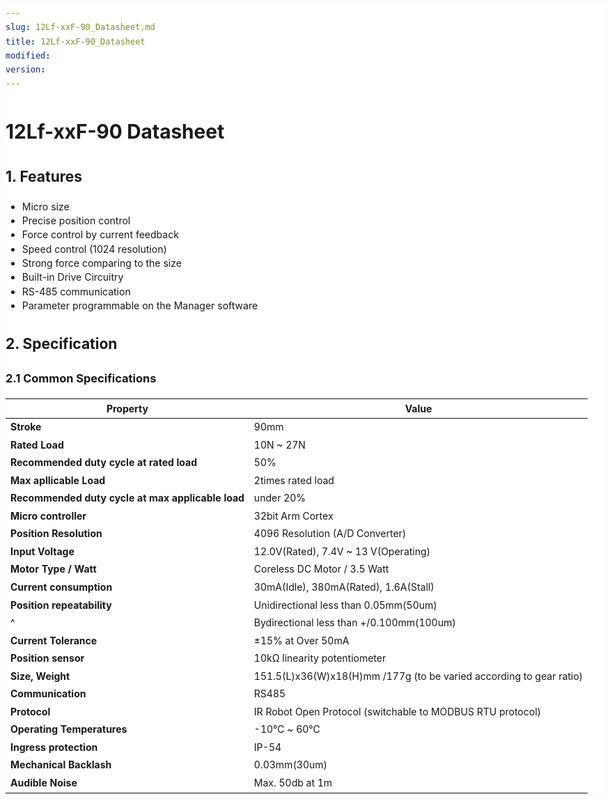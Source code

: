```yaml
---
slug: 12Lf-xxF-90_Datasheet.md
title: 12Lf-xxF-90_Datasheet
modified: 
version:
---
```

# 12Lf-xxF-90 Datasheet
## 1. Features
- Micro size
- Precise position control
- Force control by current feedback
- Speed control (1024 resolution)
- Strong force comparing to the size
- Built-in Drive Circuitry
- RS-485 communication
- Parameter programmable on the Manager software

## 2. Specification
### 2.1 Common Specifications
| **Property** | Value |
| ---- | ---- |
| **Stroke** | 90mm |
| **Rated Load** | 10N ~ 27N |
| **Recommended duty cycle at rated load** | 50% |
| **Max apllicable Load** | 2times rated load |
| **Recommended duty cycle at max applicable load** | under 20% |
| **Micro controller** | 32bit Arm Cortex |
| **Position Resolution** | 4096 Resolution (A/D Converter) |
| **Input Voltage** | 12.0V(Rated), 7.4V ~ 13 V(Operating) |
| **Motor Type / Watt** | Coreless DC Motor / 3.5 Watt |
| **Current consumption** | 30mA(Idle), 380mA(Rated), 1.6A(Stall) |
| **Position repeatability** | Unidirectional less than 0.05mm(50um) |
| ^ | Bydirectional less than +/0.100mm(100um) |
| **Current Tolerance** | ±15% at Over 50mA |
| **Position sensor** | 10kΩ linearity potentiometer |
| **Size, Weight** | 151.5(L)x36(W)x18(H)mm /177g (to be varied according to gear ratio) |
| **Communication** | RS485 |
| **Protocol** | IR Robot Open Protocol (switchable to MODBUS RTU protocol) |
| **Operating Temperatures** | -10℃ ~ 60℃ |
| **Ingress protection** | IP-54 |
| **Mechanical Backlash** | 0.03mm(30um) |
| **Audible Noise** | Max. 50db at 1m |